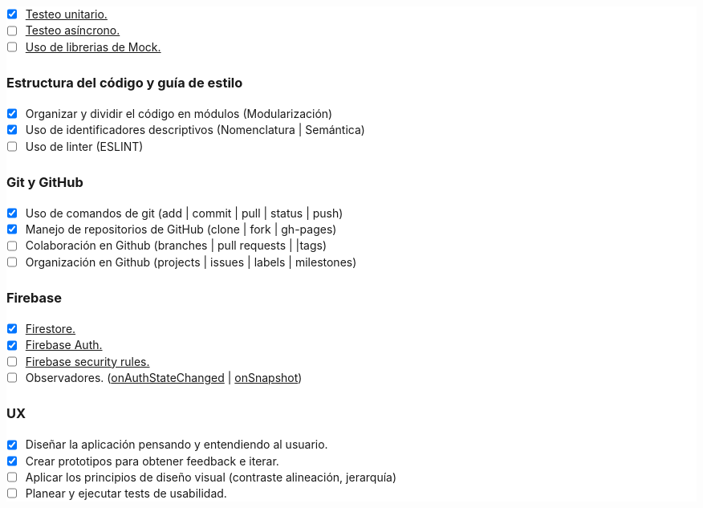 * [X] [Testeo unitario.](https://jestjs.io/docs/es-ES/getting-started)
* [ ] [Testeo asíncrono.](https://jestjs.io/docs/es-ES/asynchronous)
* [ ] [Uso de librerias de Mock.](https://jestjs.io/docs/es-ES/manual-mocks)

### Estructura del código y guía de estilo

* [X] Organizar y dividir el código en módulos (Modularización)
* [X] Uso de identificadores descriptivos (Nomenclatura | Semántica)
* [ ] Uso de linter (ESLINT)

### Git y GitHub

* [X] Uso de comandos de git (add | commit | pull | status | push)
* [X] Manejo de repositorios de GitHub (clone | fork | gh-pages)
* [ ] Colaboración en Github (branches | pull requests | |tags)
* [ ] Organización en Github (projects | issues | labels | milestones)

### Firebase

* [X] [Firestore.](https://firebase.google.com/docs/firestore)
* [X] [Firebase Auth.](https://firebase.google.com/docs/auth/web/start)
* [ ] [Firebase security rules.](https://firebase.google.com/docs/rules)
* [ ] Observadores. ([onAuthStateChanged](https://firebase.google.com/docs/auth/web/manage-users?hl=es#get_the_currently_signed-in_user)
 | [onSnapshot](https://firebase.google.com/docs/firestore/query-data/listen#listen_to_multiple_documents_in_a_collection))

### UX

* [X] Diseñar la aplicación pensando y entendiendo al usuario.
* [X] Crear prototipos para obtener feedback e iterar.
* [ ] Aplicar los principios de diseño visual (contraste alineación, jerarquía)
* [ ] Planear y ejecutar tests de usabilidad.